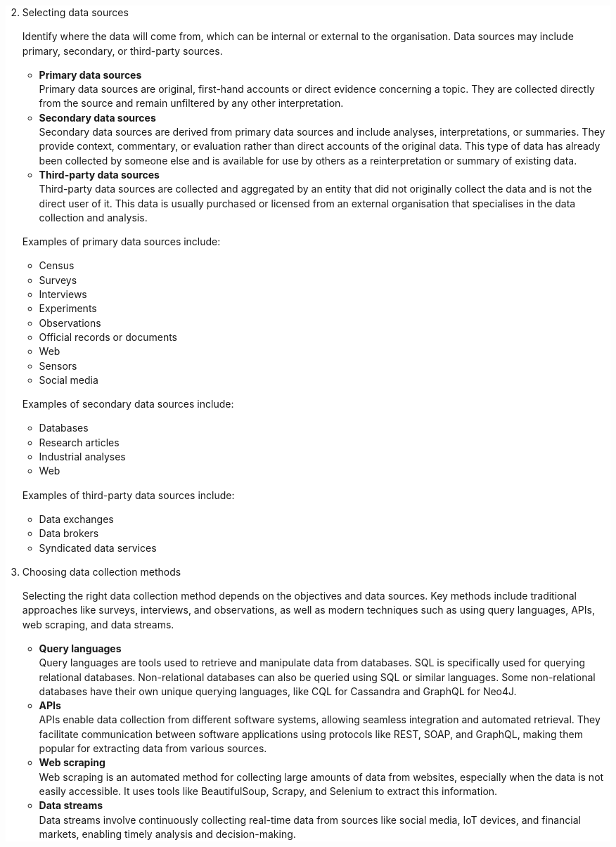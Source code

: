 2.  Selecting data sources

    Identify where the data will come from, which can be internal or external to the organisation. Data sources may include primary, secondary, or third-party sources.

    -   **Primary data sources** <br> Primary data sources are original, first-hand accounts or direct evidence concerning a topic. They are collected directly from the source and remain unfiltered by any other interpretation.
    -   **Secondary data sources** <br> Secondary data sources are derived from primary data sources and include analyses, interpretations, or summaries. They provide context, commentary, or evaluation rather than direct accounts of the original data. This type of data has already been collected by someone else and is available for use by others as a reinterpretation or summary of existing data.
    -   **Third-party data sources** <br> Third-party data sources are collected and aggregated by an entity that did not originally collect the data and is not the direct user of it. This data is usually purchased or licensed from an external organisation that specialises in the data collection and analysis.

    Examples of primary data sources include:

    -   Census
    -   Surveys
    -   Interviews
    -   Experiments
    -   Observations
    -   Official records or documents
    -   Web
    -   Sensors
    -   Social media

    Examples of secondary data sources include:

    -   Databases
    -   Research articles
    -   Industrial analyses
    -   Web

    Examples of third-party data sources include:

    -   Data exchanges
    -   Data brokers
    -   Syndicated data services

3.  Choosing data collection methods

    Selecting the right data collection method depends on the objectives and data sources. Key methods include traditional approaches like surveys, interviews, and observations, as well as modern techniques such as using query languages, APIs, web scraping, and data streams.

    -   **Query languages** <br> Query languages are tools used to retrieve and manipulate data from databases. SQL is specifically used for querying relational databases. Non-relational databases can also be queried using SQL or similar languages. Some non-relational databases have their own unique querying languages, like CQL for Cassandra and GraphQL for Neo4J.
    -   **APIs** <br> APIs enable data collection from different software systems, allowing seamless integration and automated retrieval. They facilitate communication between software applications using protocols like REST, SOAP, and GraphQL, making them popular for extracting data from various sources.
    -   **Web scraping** <br> Web scraping is an automated method for collecting large amounts of data from websites, especially when the data is not easily accessible. It uses tools like BeautifulSoup, Scrapy, and Selenium to extract this information.
    -   **Data streams** <br> Data streams involve continuously collecting real-time data from sources like social media, IoT devices, and financial markets, enabling timely analysis and decision-making.
